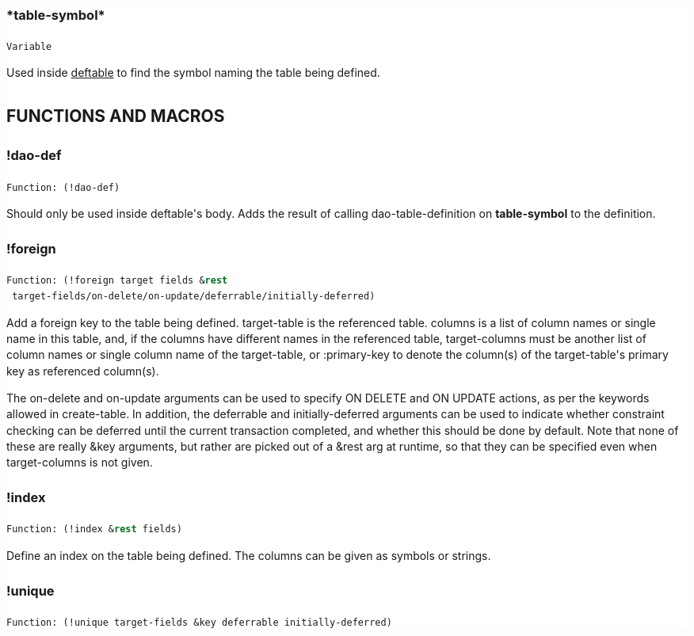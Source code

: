 ### \*table-symbol\*

```lisp
Variable
```

Used inside [deftable](#deftable) to find the symbol naming the table being defined.

## FUNCTIONS AND MACROS

### !dao-def

```lisp
Function: (!dao-def)
```

Should only be used inside deftable's body. Adds the result of calling
dao-table-definition on **table-symbol** to the definition.

### !foreign

```lisp
Function: (!foreign target fields &rest
 target-fields/on-delete/on-update/deferrable/initially-deferred)
```

Add a foreign key to the table being defined. target-table is the
referenced table. columns is a list of column names or single name in
this table, and, if the columns have different names in the referenced
table, target-columns must be another list of column names or single
column name of the target-table, or :primary-key to denote the column(s)
of the target-table's primary key as referenced column(s).

The on-delete and on-update arguments can be used to specify ON DELETE
and ON UPDATE actions, as per the keywords allowed in create-table. In
addition, the deferrable and initially-deferred arguments can be used to
indicate whether constraint checking can be deferred until the current
transaction completed, and whether this should be done by default. Note
that none of these are really &key arguments, but rather are picked out
of a &rest arg at runtime, so that they can be specified even when
target-columns is not given.

### !index

```lisp
Function: (!index &rest fields)
```

Define an index on the table being defined. The columns can be given as
symbols or strings.

### !unique

```lisp
Function: (!unique target-fields &key deferrable initially-deferred)
```
